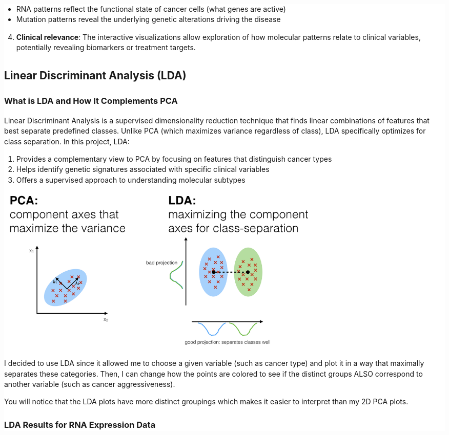    - RNA patterns reflect the functional state of cancer cells (what genes are active)
   - Mutation patterns reveal the underlying genetic alterations driving the disease

4. **Clinical relevance**: The interactive visualizations allow exploration of how molecular patterns relate to clinical variables, potentially revealing biomarkers or treatment targets.

## Linear Discriminant Analysis (LDA)

### What is LDA and How It Complements PCA

Linear Discriminant Analysis is a supervised dimensionality reduction technique that finds linear combinations of features that best separate predefined classes. Unlike PCA (which maximizes variance regardless of class), LDA specifically optimizes for class separation. In this project, LDA:

1. Provides a complementary view to PCA by focusing on features that distinguish cancer types
2. Helps identify genetic signatures associated with specific clinical variables
3. Offers a supervised approach to understanding molecular subtypes

<img src="Images/lda-vs-pca.png" width="600"/>

I decided to use LDA since it allowed me to choose a given variable (such as cancer type) and plot it in a way that maximally separates these categories. Then, I can change how the points are colored to see if the distinct groups ALSO correspond to another variable (such as cancer aggressiveness).

You will notice that the LDA plots have more distinct groupings which makes it easier to interpret than my 2D PCA plots.

### LDA Results for RNA Expression Data
